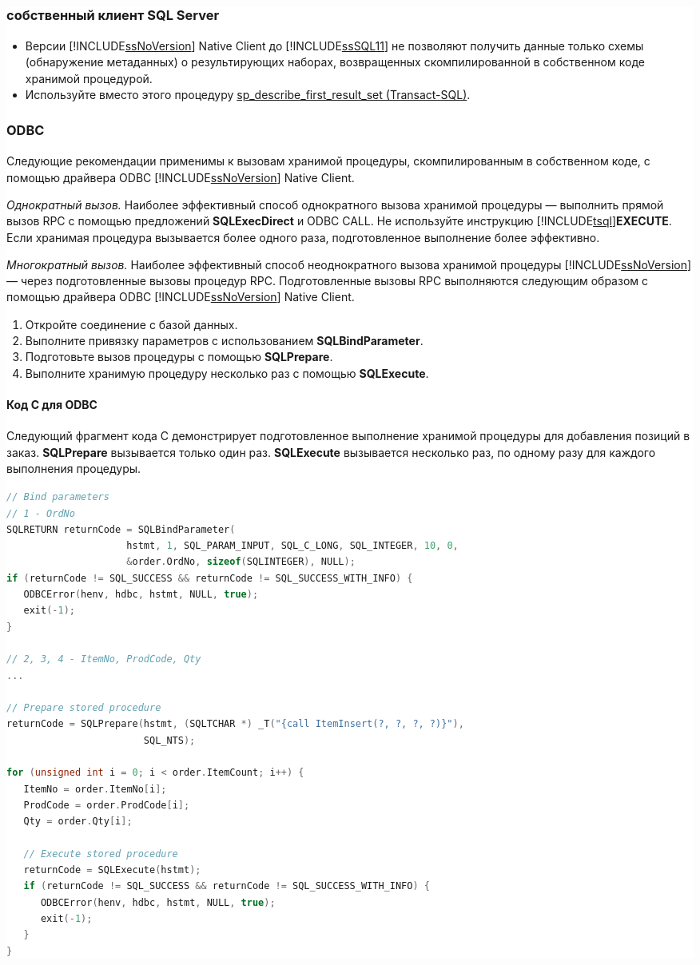 ### <a name="sql-server-native-client"></a>собственный клиент SQL Server

- Версии [!INCLUDE[ssNoVersion](../../includes/ssnoversion-md.md)] Native Client до [!INCLUDE[ssSQL11](../../includes/sssql11-md.md)] не позволяют получить данные только схемы (обнаружение метаданных) о результирующих наборах, возвращенных скомпилированной в собственном коде хранимой процедурой.
- Используйте вместо этого процедуру [sp_describe_first_result_set (Transact-SQL)](../../relational-databases/system-stored-procedures/sp-describe-first-result-set-transact-sql.md).

### <a name="odbc"></a>ODBC

Следующие рекомендации применимы к вызовам хранимой процедуры, скомпилированным в собственном коде, с помощью драйвера ODBC [!INCLUDE[ssNoVersion](../../includes/ssnoversion-md.md)] Native Client.

*Однократный вызов.* Наиболее эффективный способ однократного вызова хранимой процедуры — выполнить прямой вызов RPC с помощью предложений **SQLExecDirect** и ODBC CALL. Не используйте инструкцию [!INCLUDE[tsql](../../includes/tsql-md.md)]**EXECUTE**. Если хранимая процедура вызывается более одного раза, подготовленное выполнение более эффективно.

*Многократный вызов.* Наиболее эффективный способ неоднократного вызова хранимой процедуры [!INCLUDE[ssNoVersion](../../includes/ssnoversion-md.md)] — через подготовленные вызовы процедур RPC. Подготовленные вызовы RPC выполняются следующим образом с помощью драйвера ODBC [!INCLUDE[ssNoVersion](../../includes/ssnoversion-md.md)] Native Client.

1. Откройте соединение с базой данных.
2. Выполните привязку параметров с использованием **SQLBindParameter**.
3. Подготовьте вызов процедуры с помощью **SQLPrepare**.
4. Выполните хранимую процедуру несколько раз с помощью **SQLExecute**.

#### <a name="c-code-for-odbc"></a>Код C для ODBC

Следующий фрагмент кода C демонстрирует подготовленное выполнение хранимой процедуры для добавления позиций в заказ. **SQLPrepare** вызывается только один раз. **SQLExecute** вызывается несколько раз, по одному разу для каждого выполнения процедуры.

```cpp
// Bind parameters
// 1 - OrdNo
SQLRETURN returnCode = SQLBindParameter(
                     hstmt, 1, SQL_PARAM_INPUT, SQL_C_LONG, SQL_INTEGER, 10, 0,
                     &order.OrdNo, sizeof(SQLINTEGER), NULL);
if (returnCode != SQL_SUCCESS && returnCode != SQL_SUCCESS_WITH_INFO) {
   ODBCError(henv, hdbc, hstmt, NULL, true);
   exit(-1);
}

// 2, 3, 4 - ItemNo, ProdCode, Qty
...

// Prepare stored procedure
returnCode = SQLPrepare(hstmt, (SQLTCHAR *) _T("{call ItemInsert(?, ?, ?, ?)}"),
                        SQL_NTS);

for (unsigned int i = 0; i < order.ItemCount; i++) {
   ItemNo = order.ItemNo[i];
   ProdCode = order.ProdCode[i];
   Qty = order.Qty[i];

   // Execute stored procedure
   returnCode = SQLExecute(hstmt);
   if (returnCode != SQL_SUCCESS && returnCode != SQL_SUCCESS_WITH_INFO) {
      ODBCError(henv, hdbc, hstmt, NULL, true);
      exit(-1);
   }
}
```
